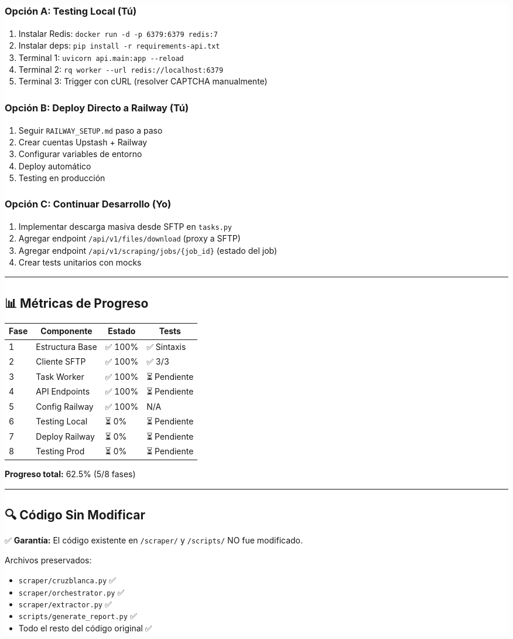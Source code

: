 ### Opción A: Testing Local (Tú)
1. Instalar Redis: `docker run -d -p 6379:6379 redis:7`
2. Instalar deps: `pip install -r requirements-api.txt`
3. Terminal 1: `uvicorn api.main:app --reload`
4. Terminal 2: `rq worker --url redis://localhost:6379`
5. Terminal 3: Trigger con cURL (resolver CAPTCHA manualmente)

### Opción B: Deploy Directo a Railway (Tú)
1. Seguir `RAILWAY_SETUP.md` paso a paso
2. Crear cuentas Upstash + Railway
3. Configurar variables de entorno
4. Deploy automático
5. Testing en producción

### Opción C: Continuar Desarrollo (Yo)
1. Implementar descarga masiva desde SFTP en `tasks.py`
2. Agregar endpoint `/api/v1/files/download` (proxy a SFTP)
3. Agregar endpoint `/api/v1/scraping/jobs/{job_id}` (estado del job)
4. Crear tests unitarios con mocks

---

## 📊 Métricas de Progreso

| Fase | Componente | Estado | Tests |
|------|-----------|--------|-------|
| 1 | Estructura Base | ✅ 100% | ✅ Sintaxis |
| 2 | Cliente SFTP | ✅ 100% | ✅ 3/3 |
| 3 | Task Worker | ✅ 100% | ⏳ Pendiente |
| 4 | API Endpoints | ✅ 100% | ⏳ Pendiente |
| 5 | Config Railway | ✅ 100% | N/A |
| 6 | Testing Local | ⏳ 0% | ⏳ Pendiente |
| 7 | Deploy Railway | ⏳ 0% | ⏳ Pendiente |
| 8 | Testing Prod | ⏳ 0% | ⏳ Pendiente |

**Progreso total:** 62.5% (5/8 fases)

---

## 🔍 Código Sin Modificar

✅ **Garantía:** El código existente en `/scraper/` y `/scripts/` NO fue modificado.

Archivos preservados:
- `scraper/cruzblanca.py` ✅
- `scraper/orchestrator.py` ✅
- `scraper/extractor.py` ✅
- `scripts/generate_report.py` ✅
- Todo el resto del código original ✅
